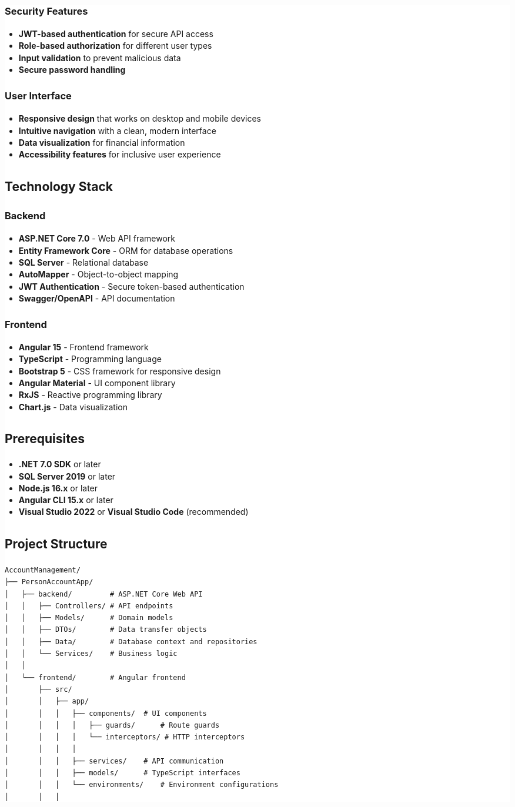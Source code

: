 ### Security Features
- **JWT-based authentication** for secure API access
- **Role-based authorization** for different user types
- **Input validation** to prevent malicious data
- **Secure password handling**

### User Interface
- **Responsive design** that works on desktop and mobile devices
- **Intuitive navigation** with a clean, modern interface
- **Data visualization** for financial information
- **Accessibility features** for inclusive user experience

## Technology Stack

### Backend
- **ASP.NET Core 7.0** - Web API framework
- **Entity Framework Core** - ORM for database operations
- **SQL Server** - Relational database
- **AutoMapper** - Object-to-object mapping
- **JWT Authentication** - Secure token-based authentication
- **Swagger/OpenAPI** - API documentation

### Frontend
- **Angular 15** - Frontend framework
- **TypeScript** - Programming language
- **Bootstrap 5** - CSS framework for responsive design
- **Angular Material** - UI component library
- **RxJS** - Reactive programming library
- **Chart.js** - Data visualization

## Prerequisites

- **.NET 7.0 SDK** or later
- **SQL Server 2019** or later
- **Node.js 16.x** or later
- **Angular CLI 15.x** or later
- **Visual Studio 2022** or **Visual Studio Code** (recommended)

## Project Structure

```
AccountManagement/
├── PersonAccountApp/
│   ├── backend/         # ASP.NET Core Web API
│   │   ├── Controllers/ # API endpoints
│   │   ├── Models/      # Domain models
│   │   ├── DTOs/        # Data transfer objects
│   │   ├── Data/        # Database context and repositories
│   │   └── Services/    # Business logic
│   │
│   └── frontend/        # Angular frontend
│       ├── src/
│       │   ├── app/
│       │   │   ├── components/  # UI components
│       │   │   │   ├── guards/      # Route guards
│       │   │   │   └── interceptors/ # HTTP interceptors
│       │   │   │
│       │   │   ├── services/    # API communication
│       │   │   ├── models/      # TypeScript interfaces
│       │   │   └── environments/    # Environment configurations
│       │   │
```